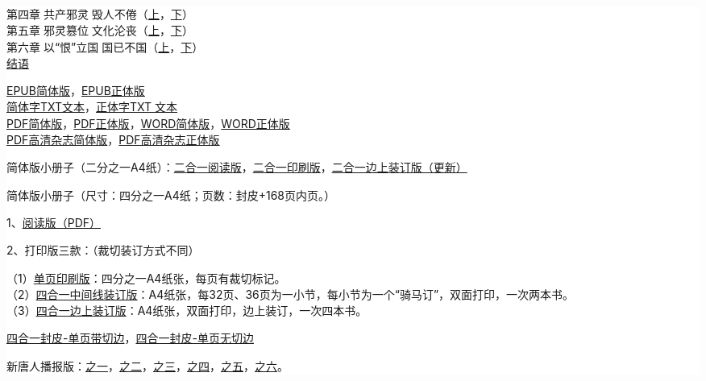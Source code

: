 第四章 共产邪灵 毁人不倦（<a href="https://github.com/woywz155/djy/blob/master/gb/17/11/27/n9899359.md" target="_blank" rel="noopener noreferrer">上</a>，<a href="https://github.com/woywz155/djy/blob/master/gb/17/11/28/n9901176.md" target="_blank" rel="noopener noreferrer">下</a>）<br />
第五章 邪灵篡位 文化沦丧（<a href="https://github.com/woywz155/djy/blob/master/gb/17/11/30/n9912488.md" target="_blank" rel="noopener noreferrer">上</a>，<a href="https://github.com/woywz155/djy/blob/master/gb/17/12/2/n9916363.md" target="_blank" rel="noopener noreferrer">下</a>）<br />
第六章 以“恨”立国 国已不国（<a href="https://github.com/woywz155/djy/blob/master/gb/17/12/3/n9920883.md" target="_blank" rel="noopener noreferrer">上</a>，<a href="https://github.com/woywz155/djy/blob/master/gb/17/12/5/n9924973.md" target="_blank" rel="noopener noreferrer">下</a>）<br />
<a href="https://github.com/woywz155/djy/blob/master/gb/17/12/7/n9933272.md" target="_blank" rel="noopener noreferrer">结语</a></p>
<p><a href="http://i.epochtimes.com/assets/uploads/2018/03/JPN-S-V2-171216D-2018-0326.epub_.zip" target="_blank" rel="noopener noreferrer">EPUB简体版</a>，<a href="http://i.epochtimes.com/assets/uploads/2018/03/JPN-T-V2-171216D-2018-0326.epub_.zip" target="_blank" rel="noopener noreferrer">EPUB正体版</a><br />
<a href="http://i.epochtimes.com/assets/uploads/2018/04/JPN-S-V2-171216D-2018-0326update.txt" target="_blank" rel="noopener noreferrer">简体字TXT文本</a>，<a href="http://i.epochtimes.com/assets/uploads/2018/04/JPN-T-V2-171216D-2018-0326update.txt" target="_blank" rel="noopener noreferrer">正体字TXT 文本</a><br />
<a href="http://i.epochtimes.com/assets/uploads/2017/12/JPN-S-V2-171216.pdf" target="_blank" rel="noopener noreferrer">PDF简体版</a>，<a href="http://i.epochtimes.com/assets/uploads/2017/12/JPN-T-V2-171216.pdf" target="_blank" rel="noopener noreferrer">PDF正体版</a>，<a href="http://i.epochtimes.com/assets/uploads/2017/12/JPN-S-V2-171216D.docx" target="_blank" rel="noopener noreferrer">WORD简体版</a>，<a href="http://i.epochtimes.com/assets/uploads/2017/12/JPN-T-V2-171216D.docx" target="_blank" rel="noopener noreferrer">WORD正体版</a><br />
<a href="http://i.epochtimes.com/assets/uploads/2019/03/Tekan_V24_P32_GB.pdf" target="_blank" rel="noopener noreferrer">PDF高清杂志简体版</a>，<a href="http://i.epochtimes.com/assets/uploads/2019/03/Tekan_V24_P32_TC.pdf" target="_blank" rel="noopener noreferrer">PDF高清杂志正体版</a></p>
<p>简体版小册子（二分之一A4纸）：<a href="http://i.epochtimes.com/assets/uploads/2019/03/A42in1-S-R-20180123.pdf" target="_blank" rel="noopener noreferrer">二合一阅读版</a>，<a href="http://i.epochtimes.com/assets/uploads/2019/03/A42in1-S-P-20180123.pdf" target="_blank" rel="noopener noreferrer">二合一印刷版</a>，<a href="http://i.epochtimes.com/assets/uploads/2019/03/2in1-Side-20180302.zip" target="_blank" rel="noopener noreferrer">二合一边上装订版（更新）</a></p>
<p>简体版小册子（尺寸：四分之一A4纸；页数：封皮+168页内页。）</p>
<p>1、<a href="http://i.epochtimes.com/assets/uploads/2019/03/JPN-XCZ-20180108.pdf" target="_blank" rel="noopener noreferrer">阅读版（PDF）</a></p>
<p>2、打印版三款：（裁切装订方式不同）</p>
<p>（1）<a href="http://i.epochtimes.com/assets/uploads/2019/03/JPN-Print-Single-180108.zip">单页印刷版</a>：四分之一A4纸张，每页有裁切标记。<br />
（2）<a href="http://i.epochtimes.com/assets/uploads/2019/03/JPN-4in1-Middle-180108.zip">四合一中间线装订版</a>：A4纸张，每32页、36页为一小节，每小节为一个“骑马订”，双面打印，一次两本书。<br />
（3）<a href="http://i.epochtimes.com/assets/uploads/2019/03/4in1-Side-20180212.zip">四合一边上装订版</a>：A4纸张，双面打印，边上装订，一次四本书。</p>
<p><a href="http://i.epochtimes.com/assets/uploads/2019/03/3bdf0c6be34256e9429f6d81e50f18b8.pdf" target="_blank" rel="noopener noreferrer">四合一封皮-单页带切边</a>，<a href="http://i.epochtimes.com/assets/uploads/2019/03/d4dc95e279b9072e2d1ed5f0e42ae50e.pdf" target="_blank" rel="noopener noreferrer">四合一封皮-单页无切边</a></p>
<p>新唐人播报版：<a href="http://www.ntdtv.com/xtr/gb/2018/02/12/a1363543.md" target="_blank" rel="noopener noreferrer">之一</a>，<a href="http://www.ntdtv.com/xtr/gb/2018/02/12/a1363302.md" target="_blank" rel="noopener noreferrer">之二</a>，<a href="http://www.ntdtv.com/xtr/gb/2018/02/13/a1363422.md" target="_blank" rel="noopener noreferrer">之三</a>，<a href="http://www.ntdtv.com/xtr/gb/2018/02/13/a1363392.md" target="_blank" rel="noopener noreferrer">之四</a>，<a href="http://www.ntdtv.com/xtr/gb/2018/02/13/a1363244.md" target="_blank" rel="noopener noreferrer">之五</a>，<a href="http://www.ntdtv.com/xtr/gb/2018/02/13/a1363327.md" target="_blank" rel="noopener noreferrer">之六</a>。</p>